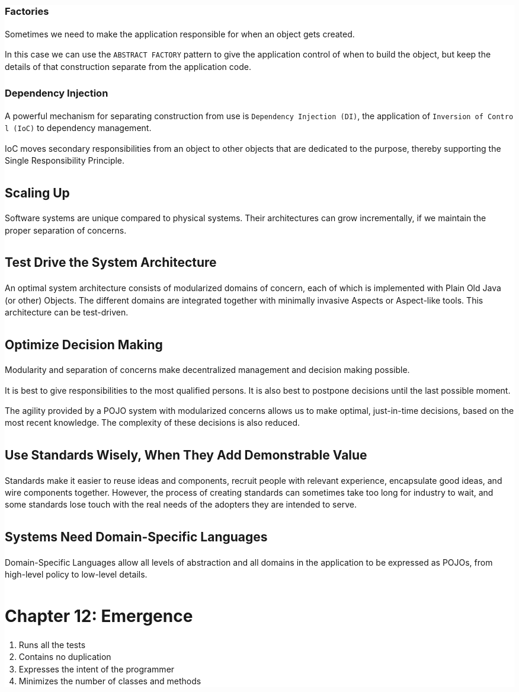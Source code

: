 ### Factories
Sometimes we need to make the application responsible for when an object gets created.

In this case we can use the `ABSTRACT FACTORY` pattern to give the application control of when to build the object, but keep the details of that construction separate from the application code.

### Dependency Injection
A powerful mechanism for separating construction from use is `Dependency Injection (DI)`, the application of `Inversion of Control (IoC)` to dependency management.

IoC moves secondary responsibilities from an object to other objects that are dedicated to the purpose, thereby supporting the Single Responsibility Principle.

## Scaling Up
Software systems are unique compared to physical systems. Their architectures can grow incrementally, if we maintain the proper separation of concerns.

## Test Drive the System Architecture
An optimal system architecture consists of modularized domains of concern, each of which is implemented with Plain Old Java (or other) Objects. The different domains are integrated together with minimally invasive Aspects or Aspect-like tools. This architecture can be test-driven.

## Optimize Decision Making
Modularity and separation of concerns make decentralized management and decision making possible.

It is best to give responsibilities to the most qualified persons. It is also best to postpone decisions until the last possible moment.

The agility provided by a POJO system with modularized concerns allows us to make optimal, just-in-time decisions, based on the most recent knowledge. The complexity of these decisions is also reduced.

## Use Standards Wisely, When They Add Demonstrable Value
Standards make it easier to reuse ideas and components, recruit people with relevant experience, encapsulate good ideas, and wire components together. However, the process of creating standards can sometimes take too long for industry to wait, and some standards lose touch with the real needs of the adopters they are intended to serve.

## Systems Need Domain-Specific Languages
Domain-Specific Languages allow all levels of abstraction and all domains in the application to be expressed as POJOs, from high-level policy to low-level details.

# Chapter 12: Emergence
1. Runs all the tests
2. Contains no duplication
3. Expresses the intent of the programmer
4. Minimizes the number of classes and methods
